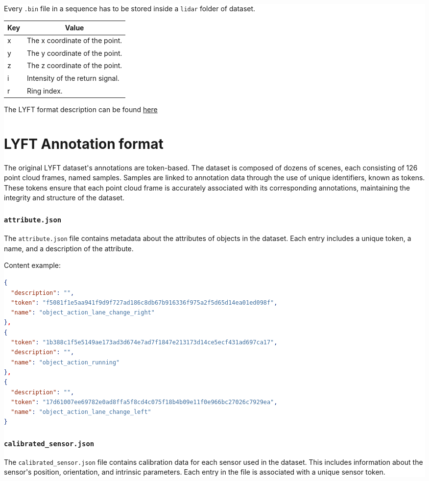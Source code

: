 Every `.bin` file in a sequence has to be stored inside a `lidar` folder of dataset.

| Key | Value                                                     |
| --- | --------------------------------------------------------- |
| x   | The x coordinate of the point.                            |
| y   | The y coordinate of the point.                            |
| z   | The z coordinate of the point.                            |
| i   | Intensity of the return signal.                           |
| r   | Ring index.                                               |

The LYFT format description can be found <a href="https://mmdetection3d.readthedocs.io/en/stable/advanced_guides/datasets/lyft.html" target="_blank">here</a>

# LYFT Annotation format

The original LYFT dataset's annotations are token-based. The dataset is composed of dozens of scenes, each consisting of 126 point cloud frames, named samples. Samples are linked to annotation data through the use of unique identifiers, known as tokens. These tokens ensure that each point cloud frame is accurately associated with its corresponding annotations, maintaining the integrity and structure of the dataset.

### `attribute.json`

The `attribute.json` file contains metadata about the attributes of objects in the dataset. Each entry includes a unique token, a name, and a description of the attribute.

Content example:
```json
{
  "description": "",
  "token": "f5081f1e5aa941f9d9f727ad186c8db67b916336f975a2f5d65d14ea01ed098f",
  "name": "object_action_lane_change_right"
},
{
  "token": "1b388c1f5e5149ae173ad3d674e7ad7f1847e213173d14ce5ecf431ad697ca17",
  "description": "",
  "name": "object_action_running"
},
{
  "description": "",
  "token": "17d61007ee69782e0ad8ffa5f8cd4c075f18b4b09e11f0e966bc27026c7929ea",
  "name": "object_action_lane_change_left"
}
```

### `calibrated_sensor.json`

The `calibrated_sensor.json` file contains calibration data for each sensor used in the dataset. This includes information about the sensor's position, orientation, and intrinsic parameters. Each entry in the file is associated with a unique sensor token.
